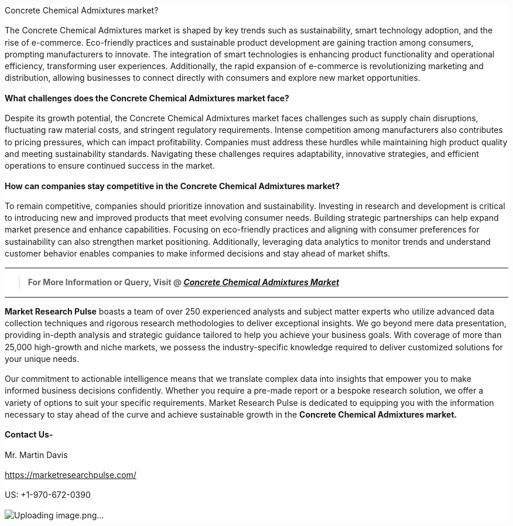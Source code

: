 Concrete Chemical Admixtures market?</strong></p><p>The Concrete Chemical Admixtures market is shaped by key trends such as sustainability, smart technology adoption, and the rise of e-commerce. Eco-friendly practices and sustainable product development are gaining traction among consumers, prompting manufacturers to innovate. The integration of smart technologies is enhancing product functionality and operational efficiency, transforming user experiences. Additionally, the rapid expansion of e-commerce is revolutionizing marketing and distribution, allowing businesses to connect directly with consumers and explore new market opportunities.</p><p><strong>What challenges does the Concrete Chemical Admixtures market face?</strong></p><p>Despite its growth potential, the Concrete Chemical Admixtures market faces challenges such as supply chain disruptions, fluctuating raw material costs, and stringent regulatory requirements. Intense competition among manufacturers also contributes to pricing pressures, which can impact profitability. Companies must address these hurdles while maintaining high product quality and meeting sustainability standards. Navigating these challenges requires adaptability, innovative strategies, and efficient operations to ensure continued success in the market.</p><p><strong>How can companies stay competitive in the Concrete Chemical Admixtures market?</strong></p><p>To remain competitive, companies should prioritize innovation and sustainability. Investing in research and development is critical to introducing new and improved products that meet evolving consumer needs. Building strategic partnerships can help expand market presence and enhance capabilities. Focusing on eco-friendly practices and aligning with consumer preferences for sustainability can also strengthen market positioning. Additionally, leveraging data analytics to monitor trends and understand customer behavior enables companies to make informed decisions and stay ahead of market shifts.</p><hr /><blockquote><p><strong>For More Information or Query, Visit @&nbsp;<em><a href="https://marketresearchpulse.com/report/120520/concrete-chemical-admixtures-market?utm_source=Linkedin&utm_medium=021">Concrete Chemical Admixtures Market</a></em></strong></p></blockquote><hr /><p><strong>Market Research Pulse</strong> boasts a team of over 250 experienced analysts and subject matter experts who utilize advanced data collection techniques and rigorous research methodologies to deliver exceptional insights. We go beyond mere data presentation, providing in-depth analysis and strategic guidance tailored to help you achieve your business goals. With coverage of more than 25,000 high-growth and niche markets, we possess the industry-specific knowledge required to deliver customized solutions for your unique needs.</p><p>Our commitment to actionable intelligence means that we translate complex data into insights that empower you to make informed business decisions confidently. Whether you require a pre-made report or a bespoke research solution, we offer a variety of options to suit your specific requirements. Market Research Pulse is dedicated to equipping you with the information necessary to stay ahead of the curve and achieve sustainable growth in the <strong>Concrete Chemical Admixtures market.</strong></p><p><strong>Contact Us-</strong></p><p>Mr. Martin Davis</p><p>https://marketresearchpulse.com/</p><p>US: +1-970-672-0390</p>
![Uploading image.png…]()
